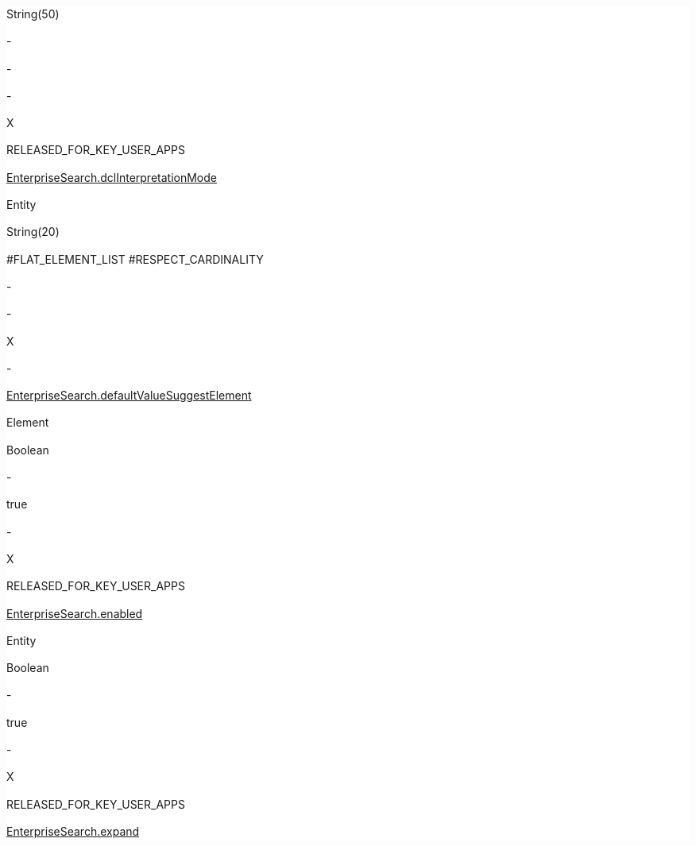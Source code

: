 String(50)

\-

\-

\-

X

RELEASED\_FOR\_KEY\_USER\_APPS

[EnterpriseSearch.dclInterpretationMode](https://help.sap.com/docs/ABAP_PLATFORM_NEW/cc0c305d2fab47bd808adcad3ca7ee9d/2cbeb79d7eb04e628e0745657aa6ed4f)

Entity

String(20)

#FLAT\_ELEMENT\_LIST
#RESPECT\_CARDINALITY

\-

\-

X

\-

[EnterpriseSearch.defaultValueSuggestElement](https://help.sap.com/docs/ABAP_PLATFORM_NEW/cc0c305d2fab47bd808adcad3ca7ee9d/2cbeb79d7eb04e628e0745657aa6ed4f)

Element

Boolean

\-

true

\-

X

RELEASED\_FOR\_KEY\_USER\_APPS

[EnterpriseSearch.enabled](https://help.sap.com/docs/ABAP_PLATFORM_NEW/cc0c305d2fab47bd808adcad3ca7ee9d/2cbeb79d7eb04e628e0745657aa6ed4f)

Entity

Boolean

\-

true

\-

X

RELEASED\_FOR\_KEY\_USER\_APPS

[EnterpriseSearch.expand](https://help.sap.com/docs/ABAP_PLATFORM_NEW/cc0c305d2fab47bd808adcad3ca7ee9d/2cbeb79d7eb04e628e0745657aa6ed4f)
